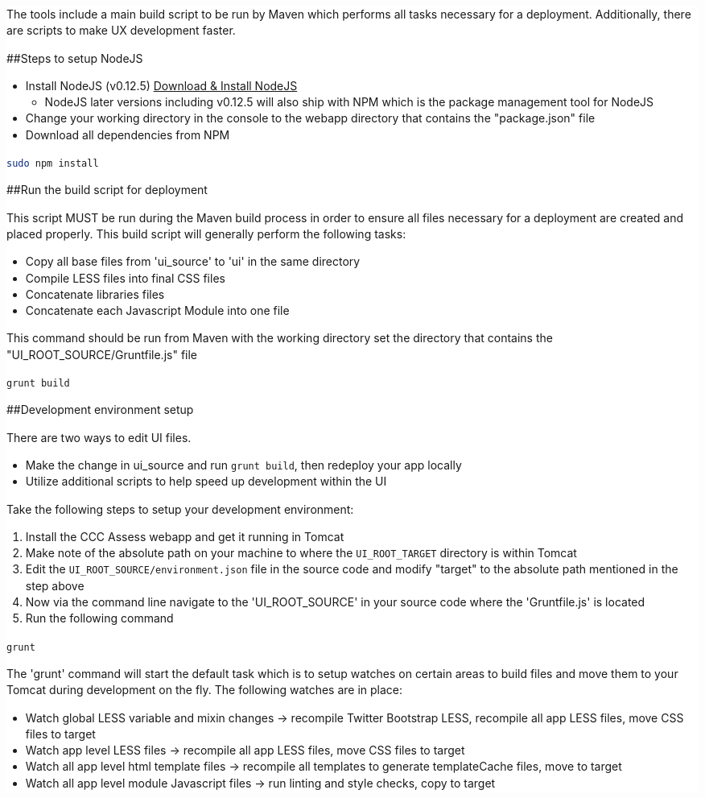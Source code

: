 The tools include a main build script to be run by Maven which performs all tasks necessary for a deployment. 
Additionally, there are scripts to make UX development faster.

##Steps to setup NodeJS

* Install NodeJS (v0.12.5) [Download & Install NodeJS](https://nodejs.org/download/)
  * NodeJS later versions including v0.12.5 will also ship with NPM which is the package management tool for NodeJS
* Change your working directory in the console to the webapp directory that contains the "package.json" file
* Download all dependencies from NPM
```bash
sudo npm install
```

##Run the build script for deployment

This script MUST be run during the Maven build process in order to ensure all files necessary for a deployment are created and placed properly.  This build script will generally perform the following tasks:

* Copy all base files from 'ui_source' to 'ui' in the same directory
* Compile LESS files into final CSS files
* Concatenate libraries files
* Concatenate each Javascript Module into one file

This command should be run from Maven with the working directory set the directory that contains the "UI_ROOT_SOURCE/Gruntfile.js" file
```bash
grunt build
```

##Development environment setup

There are two ways to edit UI files.
* Make the change in ui_source and run ``grunt build``, then redeploy your app locally
* Utilize additional scripts to help speed up development within the UI

Take the following steps to setup your development environment:

1. Install the CCC Assess webapp and get it running in Tomcat
1. Make note of the absolute path on your machine to where the ``UI_ROOT_TARGET`` directory is within Tomcat
1. Edit the ``UI_ROOT_SOURCE/environment.json`` file in the source code and modify "target" to 
the absolute path mentioned in the step above
1. Now via the command line navigate to the 'UI_ROOT_SOURCE' in your source code where the 'Gruntfile.js' is located
1. Run the following command
```bash
grunt
```

The 'grunt' command will start the default task which is to setup watches on certain areas to build files and move them to your Tomcat during development on the fly. The following watches are in place:

* Watch global LESS variable and mixin changes -> recompile Twitter Bootstrap LESS, recompile all app LESS files, move CSS files to target
* Watch app level LESS files -> recompile all app LESS files, move CSS files to target
* Watch all app level html template files -> recompile all templates to generate templateCache files, move to target
* Watch all app level module Javascript files -> run linting and style checks, copy to target
